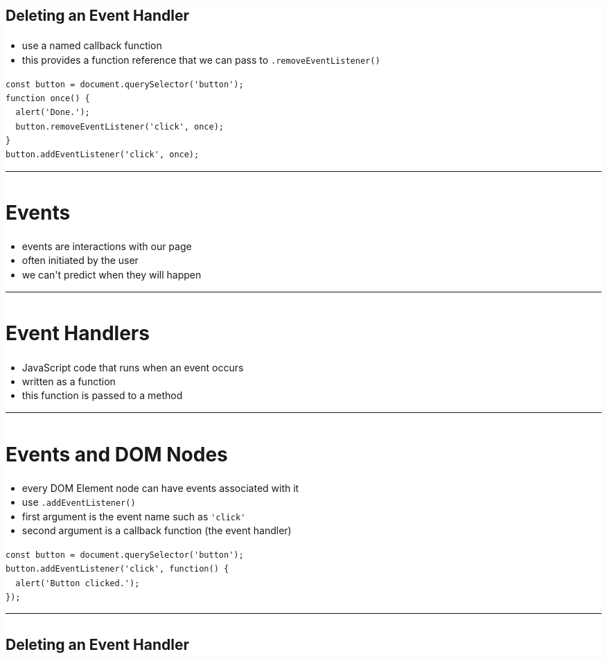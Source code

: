 
## Deleting an Event Handler

-  use a named callback function
-  this provides a function reference that we can pass to `.removeEventListener()`

```text
const button = document.querySelector('button');
function once() {
  alert('Done.');
  button.removeEventListener('click', once);
}
button.addEventListener('click', once);
```

---

# Events

-  events are interactions with our page
-  often initiated by the user
-  we can't predict when they will happen

---

# Event Handlers

-  JavaScript code that runs when an event occurs
-  written as a function
-  this function is passed to a method

---

# Events and DOM Nodes

-  every DOM Element node can have events associated with it
-  use `.addEventListener()`
-  first argument is the event name such as `'click'`
-  second argument is a callback function (the event handler)

```text
const button = document.querySelector('button');
button.addEventListener('click', function() {
  alert('Button clicked.');
});
```

---

## Deleting an Event Handler
